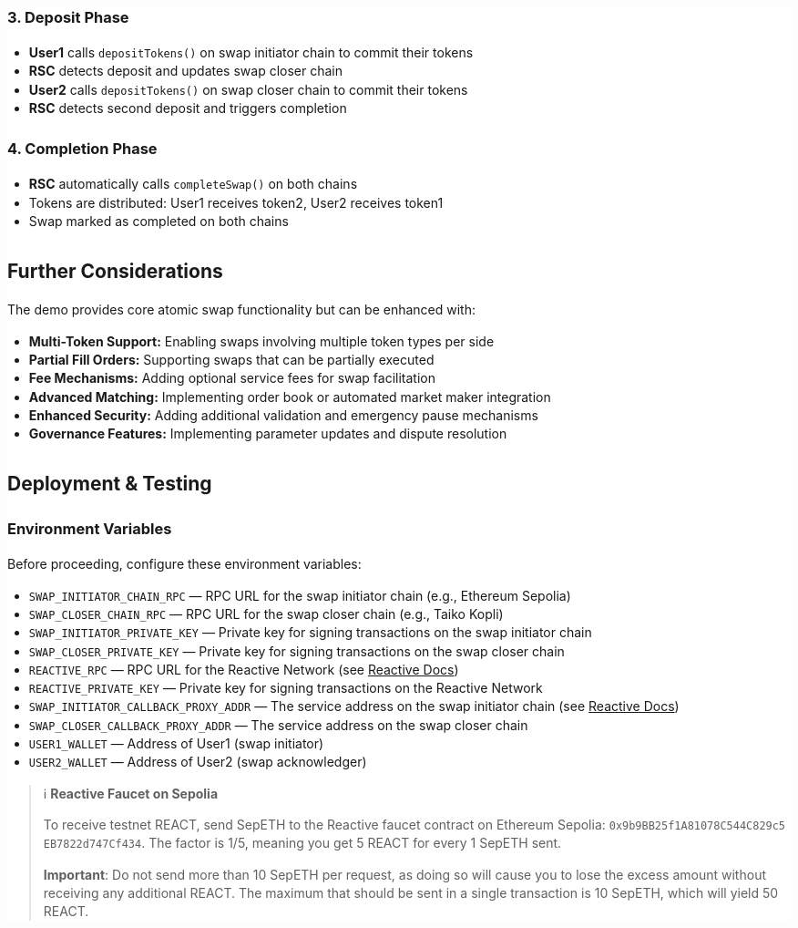 ### 3. Deposit Phase
- **User1** calls `depositTokens()` on swap initiator chain to commit their tokens
- **RSC** detects deposit and updates swap closer chain
- **User2** calls `depositTokens()` on swap closer chain to commit their tokens
- **RSC** detects second deposit and triggers completion

### 4. Completion Phase
- **RSC** automatically calls `completeSwap()` on both chains
- Tokens are distributed: User1 receives token2, User2 receives token1
- Swap marked as completed on both chains

## Further Considerations

The demo provides core atomic swap functionality but can be enhanced with:

- **Multi-Token Support:** Enabling swaps involving multiple token types per side
- **Partial Fill Orders:** Supporting swaps that can be partially executed
- **Fee Mechanisms:** Adding optional service fees for swap facilitation  
- **Advanced Matching:** Implementing order book or automated market maker integration
- **Enhanced Security:** Adding additional validation and emergency pause mechanisms
- **Governance Features:** Implementing parameter updates and dispute resolution

## Deployment & Testing

### Environment Variables

Before proceeding, configure these environment variables:

* `SWAP_INITIATOR_CHAIN_RPC` — RPC URL for the swap initiator chain (e.g., Ethereum Sepolia)
* `SWAP_CLOSER_CHAIN_RPC` — RPC URL for the swap closer chain (e.g., Taiko Kopli)
* `SWAP_INITIATOR_PRIVATE_KEY` — Private key for signing transactions on the swap initiator chain
* `SWAP_CLOSER_PRIVATE_KEY` — Private key for signing transactions on the swap closer chain
* `REACTIVE_RPC` — RPC URL for the Reactive Network (see [Reactive Docs](https://dev.reactive.network/reactive-mainnet))
* `REACTIVE_PRIVATE_KEY` — Private key for signing transactions on the Reactive Network
* `SWAP_INITIATOR_CALLBACK_PROXY_ADDR` — The service address on the swap initiator chain (see [Reactive Docs](https://dev.reactive.network/origins-and-destinations#callback-proxy-address))
* `SWAP_CLOSER_CALLBACK_PROXY_ADDR` — The service address on the swap closer chain
* `USER1_WALLET` — Address of User1 (swap initiator)
* `USER2_WALLET` — Address of User2 (swap acknowledger)

> ℹ️ **Reactive Faucet on Sepolia**
> 
> To receive testnet REACT, send SepETH to the Reactive faucet contract on Ethereum Sepolia: `0x9b9BB25f1A81078C544C829c5EB7822d747Cf434`. The factor is 1/5, meaning you get 5 REACT for every 1 SepETH sent.
>
> **Important**: Do not send more than 10 SepETH per request, as doing so will cause you to lose the excess amount without receiving any additional REACT. The maximum that should be sent in a single transaction is 10 SepETH, which will yield 50 REACT.
